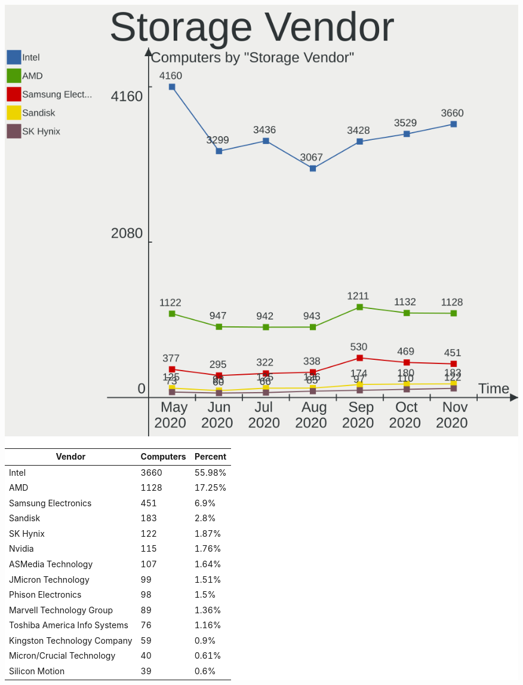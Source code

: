 ![Storage Vendor](./images/line_chart/storage_vendor.svg)

| Vendor                           | Computers | Percent |
|----------------------------------|-----------|---------|
| Intel                            | 3660      | 55.98%  |
| AMD                              | 1128      | 17.25%  |
| Samsung Electronics              | 451       | 6.9%    |
| Sandisk                          | 183       | 2.8%    |
| SK Hynix                         | 122       | 1.87%   |
| Nvidia                           | 115       | 1.76%   |
| ASMedia Technology               | 107       | 1.64%   |
| JMicron Technology               | 99        | 1.51%   |
| Phison Electronics               | 98        | 1.5%    |
| Marvell Technology Group         | 89        | 1.36%   |
| Toshiba America Info Systems     | 76        | 1.16%   |
| Kingston Technology Company      | 59        | 0.9%    |
| Micron/Crucial Technology        | 40        | 0.61%   |
| Silicon Motion                   | 39        | 0.6%    |
